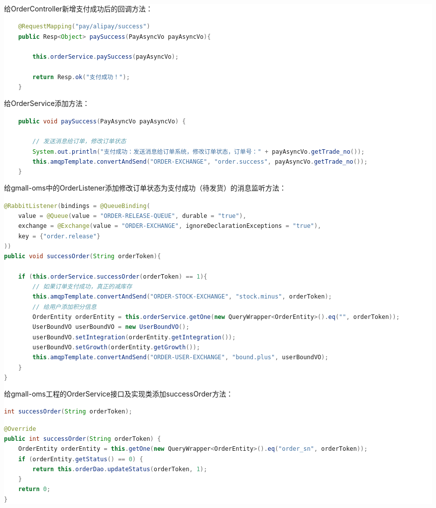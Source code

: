 给OrderController新增支付成功后的回调方法：

```java
    @RequestMapping("pay/alipay/success")
    public Resp<Object> paySuccess(PayAsyncVo payAsyncVo){

        this.orderService.paySuccess(payAsyncVo);

        return Resp.ok("支付成功！");
    }
```

给OrderService添加方法：

```java
    public void paySuccess(PayAsyncVo payAsyncVo) {

        // 发送消息给订单，修改订单状态
        System.out.println("支付成功：发送消息给订单系统，修改订单状态，订单号：" + payAsyncVo.getTrade_no());
        this.amqpTemplate.convertAndSend("ORDER-EXCHANGE", "order.success", payAsyncVo.getTrade_no());
    }
```



给gmall-oms中的OrderListener添加修改订单状态为支付成功（待发货）的消息监听方法：

```java
@RabbitListener(bindings = @QueueBinding(
    value = @Queue(value = "ORDER-RELEASE-QUEUE", durable = "true"),
    exchange = @Exchange(value = "ORDER-EXCHANGE", ignoreDeclarationExceptions = "true"),
    key = {"order.release"}
))
public void successOrder(String orderToken){

    if (this.orderService.successOrder(orderToken) == 1){
        // 如果订单支付成功，真正的减库存
        this.amqpTemplate.convertAndSend("ORDER-STOCK-EXCHANGE", "stock.minus", orderToken);
        // 给用户添加积分信息
        OrderEntity orderEntity = this.orderService.getOne(new QueryWrapper<OrderEntity>().eq("", orderToken));
        UserBoundVO userBoundVO = new UserBoundVO();
        userBoundVO.setIntegration(orderEntity.getIntegration());
        userBoundVO.setGrowth(orderEntity.getGrowth());
        this.amqpTemplate.convertAndSend("ORDER-USER-EXCHANGE", "bound.plus", userBoundVO);
    }
}
```

给gmall-oms工程的OrderService接口及实现类添加successOrder方法：

```java
int successOrder(String orderToken);
```

```java
@Override
public int successOrder(String orderToken) {
    OrderEntity orderEntity = this.getOne(new QueryWrapper<OrderEntity>().eq("order_sn", orderToken));
    if (orderEntity.getStatus() == 0) {
        return this.orderDao.updateStatus(orderToken, 1);
    }
    return 0;
}
```
